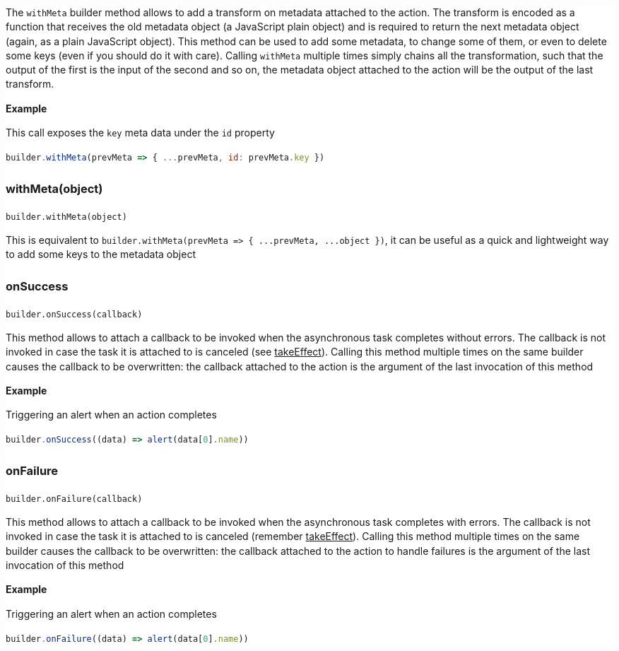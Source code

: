 The `withMeta` builder method allows to add a transform on metadata attached to the action. The transform is encoded as a function that receives the old metadata object (a JavaScript plain object) and is required to return the next metadata object (again, as a plain JavaScript object). This method can be used to add some metadata, to change some of them, or even to delete some keys (even if you should do it with care). Calling `withMeta` multiple times simply chains all the transformation, such that the output of the first is the input of the second and so on, the metadata object attached to the action will be the output of the last transform.

**Example**

This call exposes the `key` meta data under the `id` property

```js
builder.withMeta(prevMeta => { ...prevMeta, id: prevMeta.key })
```

### withMeta(object)

`builder.withMeta(object)`

This is equivalent to `builder.withMeta(prevMeta => { ...prevMeta, ...object })`, it can be useful as a quick and lightweight way to add some keys to the metadata object

### onSuccess

`builder.onSuccess(callback)`

This method allows to attach a callback to be invoked when the asynchronous task completes without errors. The callback is not invoked in case the task it is attached to is canceled (see [takeEffect](side_effects.md)). Calling this method multiple times on the same builder causes the callback to be overwritten: the callback attached to the action is the argument of the last invocation of this method

**Example**

Triggering an alert when an action completes

```js
builder.onSuccess((data) => alert(data[0].name))
```

### onFailure

`builder.onFailure(callback)`

This method allows to attach a callback to be invoked when the asynchronous task completes with errors. The callback is not invoked in case the task it is attached to is canceled (remember [takeEffect](side_effects.md)). Calling this method multiple times on the same builder causes the callback to be overwritten: the callback attached to the action to handle failures is the argument of the last invocation of this method

**Example**

Triggering an alert when an action completes

```js
builder.onFailure((data) => alert(data[0].name))
```
